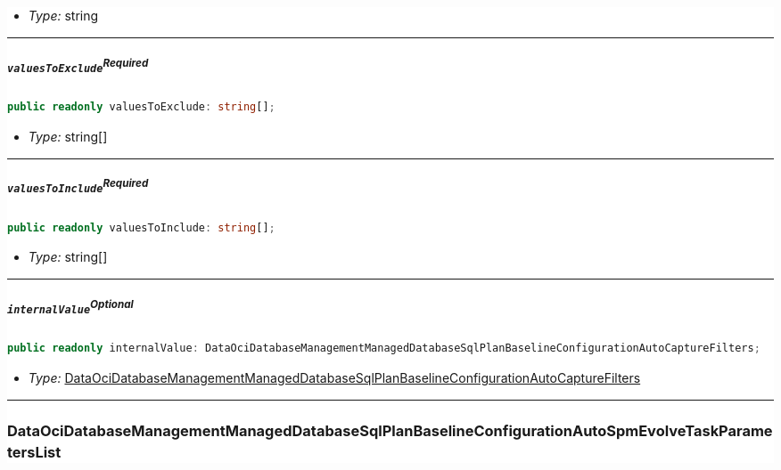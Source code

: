- *Type:* string

---

##### `valuesToExclude`<sup>Required</sup> <a name="valuesToExclude" id="rhizo-co-terraform-provider-oci.dataOciDatabaseManagementManagedDatabaseSqlPlanBaselineConfiguration.DataOciDatabaseManagementManagedDatabaseSqlPlanBaselineConfigurationAutoCaptureFiltersOutputReference.property.valuesToExclude"></a>

```typescript
public readonly valuesToExclude: string[];
```

- *Type:* string[]

---

##### `valuesToInclude`<sup>Required</sup> <a name="valuesToInclude" id="rhizo-co-terraform-provider-oci.dataOciDatabaseManagementManagedDatabaseSqlPlanBaselineConfiguration.DataOciDatabaseManagementManagedDatabaseSqlPlanBaselineConfigurationAutoCaptureFiltersOutputReference.property.valuesToInclude"></a>

```typescript
public readonly valuesToInclude: string[];
```

- *Type:* string[]

---

##### `internalValue`<sup>Optional</sup> <a name="internalValue" id="rhizo-co-terraform-provider-oci.dataOciDatabaseManagementManagedDatabaseSqlPlanBaselineConfiguration.DataOciDatabaseManagementManagedDatabaseSqlPlanBaselineConfigurationAutoCaptureFiltersOutputReference.property.internalValue"></a>

```typescript
public readonly internalValue: DataOciDatabaseManagementManagedDatabaseSqlPlanBaselineConfigurationAutoCaptureFilters;
```

- *Type:* <a href="#rhizo-co-terraform-provider-oci.dataOciDatabaseManagementManagedDatabaseSqlPlanBaselineConfiguration.DataOciDatabaseManagementManagedDatabaseSqlPlanBaselineConfigurationAutoCaptureFilters">DataOciDatabaseManagementManagedDatabaseSqlPlanBaselineConfigurationAutoCaptureFilters</a>

---


### DataOciDatabaseManagementManagedDatabaseSqlPlanBaselineConfigurationAutoSpmEvolveTaskParametersList <a name="DataOciDatabaseManagementManagedDatabaseSqlPlanBaselineConfigurationAutoSpmEvolveTaskParametersList" id="rhizo-co-terraform-provider-oci.dataOciDatabaseManagementManagedDatabaseSqlPlanBaselineConfiguration.DataOciDatabaseManagementManagedDatabaseSqlPlanBaselineConfigurationAutoSpmEvolveTaskParametersList"></a>
